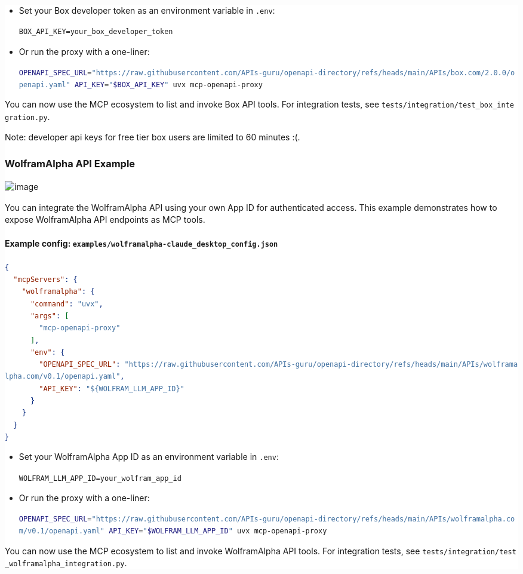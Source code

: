 - Set your Box developer token as an environment variable in `.env`:
  ```
  BOX_API_KEY=your_box_developer_token
  ```

- Or run the proxy with a one-liner:
  ```bash
  OPENAPI_SPEC_URL="https://raw.githubusercontent.com/APIs-guru/openapi-directory/refs/heads/main/APIs/box.com/2.0.0/openapi.yaml" API_KEY="$BOX_API_KEY" uvx mcp-openapi-proxy
  ```

You can now use the MCP ecosystem to list and invoke Box API tools. For integration tests, see `tests/integration/test_box_integration.py`.

Note: developer api keys for free tier box users are limited to 60 minutes :(.  

### WolframAlpha API Example

![image](https://github.com/user-attachments/assets/6a634d63-5734-4275-8876-6bacb8beabcc)

You can integrate the WolframAlpha API using your own App ID for authenticated access. This example demonstrates how to expose WolframAlpha API endpoints as MCP tools.

#### Example config: `examples/wolframalpha-claude_desktop_config.json`
```json
{
  "mcpServers": {
    "wolframalpha": {
      "command": "uvx",
      "args": [
        "mcp-openapi-proxy"
      ],
      "env": {
        "OPENAPI_SPEC_URL": "https://raw.githubusercontent.com/APIs-guru/openapi-directory/refs/heads/main/APIs/wolframalpha.com/v0.1/openapi.yaml",
        "API_KEY": "${WOLFRAM_LLM_APP_ID}"
      }
    }
  }
}
```

- Set your WolframAlpha App ID as an environment variable in `.env`:
  ```
  WOLFRAM_LLM_APP_ID=your_wolfram_app_id
  ```

- Or run the proxy with a one-liner:
  ```bash
  OPENAPI_SPEC_URL="https://raw.githubusercontent.com/APIs-guru/openapi-directory/refs/heads/main/APIs/wolframalpha.com/v0.1/openapi.yaml" API_KEY="$WOLFRAM_LLM_APP_ID" uvx mcp-openapi-proxy
  ```

You can now use the MCP ecosystem to list and invoke WolframAlpha API tools. For integration tests, see `tests/integration/test_wolframalpha_integration.py`.
